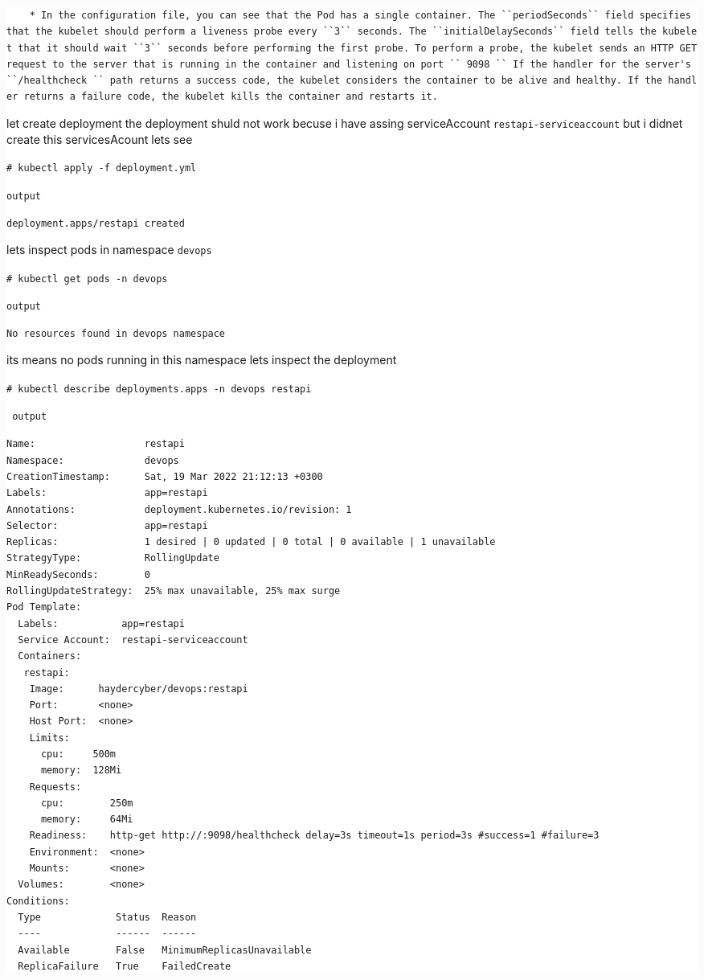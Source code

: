         * In the configuration file, you can see that the Pod has a single container. The ``periodSeconds`` field specifies that the kubelet should perform a liveness probe every ``3`` seconds. The ``initialDelaySeconds`` field tells the kubelet that it should wait ``3`` seconds before performing the first probe. To perform a probe, the kubelet sends an HTTP GET request to the server that is running in the container and listening on port `` 9098 `` If the handler for the server's  ``/healthcheck `` path returns a success code, the kubelet considers the container to be alive and healthy. If the handler returns a failure code, the kubelet kills the container and restarts it. 

let create deployment the deployment shuld not work becuse i have assing serviceAccount `` restapi-serviceaccount `` but i didnet create this  servicesAcount lets see 

```
# kubectl apply -f deployment.yml
```
``output `` 
```
deployment.apps/restapi created
```
lets inspect pods in namespace `` devops  `` 
```
# kubectl get pods -n devops 
```
``output``
```
No resources found in devops namespace
```
its means no pods running in this namespace lets inspect the deployment 

```
# kubectl describe deployments.apps -n devops restapi 
```
`` output`` 
```
Name:                   restapi
Namespace:              devops
CreationTimestamp:      Sat, 19 Mar 2022 21:12:13 +0300
Labels:                 app=restapi
Annotations:            deployment.kubernetes.io/revision: 1
Selector:               app=restapi
Replicas:               1 desired | 0 updated | 0 total | 0 available | 1 unavailable
StrategyType:           RollingUpdate
MinReadySeconds:        0
RollingUpdateStrategy:  25% max unavailable, 25% max surge
Pod Template:
  Labels:           app=restapi
  Service Account:  restapi-serviceaccount
  Containers:
   restapi:
    Image:      haydercyber/devops:restapi
    Port:       <none>
    Host Port:  <none>
    Limits:
      cpu:     500m
      memory:  128Mi
    Requests:
      cpu:        250m
      memory:     64Mi
    Readiness:    http-get http://:9098/healthcheck delay=3s timeout=1s period=3s #success=1 #failure=3
    Environment:  <none>
    Mounts:       <none>
  Volumes:        <none>
Conditions:
  Type             Status  Reason
  ----             ------  ------
  Available        False   MinimumReplicasUnavailable
  ReplicaFailure   True    FailedCreate
```